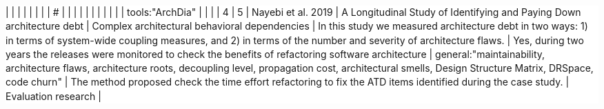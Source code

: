 |    |            |                      |                                                                                                                                                                          |                                               |                                                                                                                                                                                                                                                            |                                                                                                                                                                                   |  #                                                                                                                                                                                                                                                                                    |                                                                                                                                                                                                                                                                                                                                                                                                                                                                                              |                                                                                                              |
|    |            |                      |                                                                                                                                                                          |                                               |                                                                                                                                                                                                                                                            |                                                                                                                                                                                   |  tools:"ArchDia"                                                                                                                                                                                                                                                                      |                                                                                                                                                                                                                                                                                                                                                                                                                                                                                              |                                                                                                              |
|  4 |          5 | Nayebi et al. 2019   | A Longitudinal Study of Identifying and Paying Down architecture debt                                                                                                    | Complex architectural behavioral dependencies | In this study we measured architecture debt in two ways: 1) in terms of system-wide coupling measures, and 2) in terms of the number and severity of architecture flaws.                                                                                 | Yes, during two years the releases were monitored to check the benefits of refactoring software architecture                                                                      | general:"maintainability, architecture flaws, architecture roots, decoupling level, propagation cost, architectural smells, Design Structure Matrix, DRSpace, code churn"                                                                                                             | The method proposed check the time effort refactoring to fix the ATD items identified during the case study.                                                                                                                                                                                                                                                                                                                                                                             | Evaluation research                                                                                          |